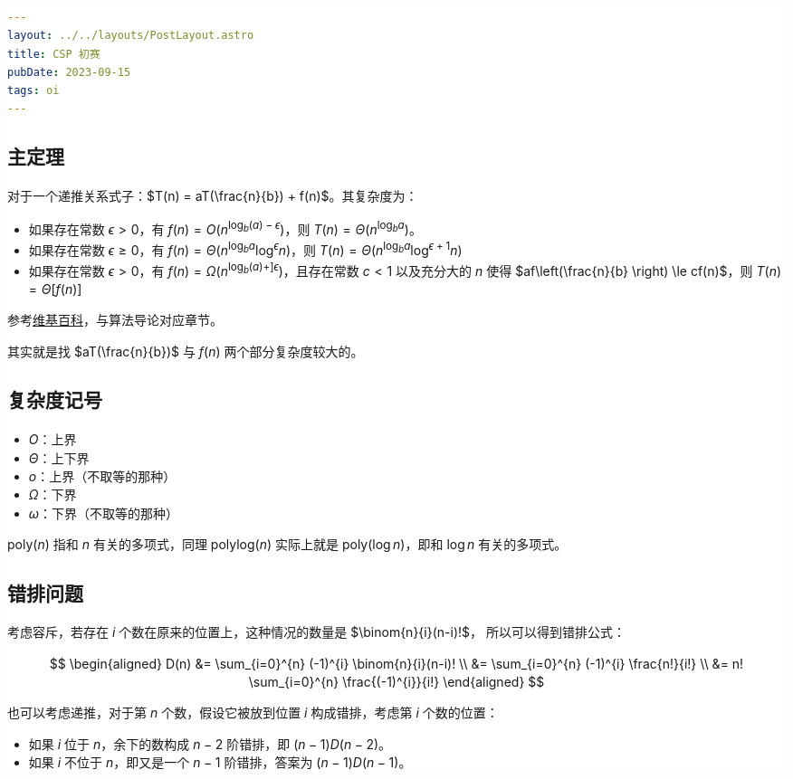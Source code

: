 ```yaml
---
layout: ../../layouts/PostLayout.astro
title: CSP 初赛
pubDate: 2023-09-15
tags: oi 
---
```


## 主定理

对于一个递推关系式子：$T(n) = aT(\frac{n}{b}) + f(n)$。其复杂度为：

- 如果存在常数 $\epsilon > 0$，有 $f(n) = O\left(n^{\log_{b}(a) - \epsilon}
        \right)$，则 $T(n) = \Theta\left(n^{\log_{b}a}\right)$。
- 如果存在常数 $\epsilon \ge 0$，有 $f(n) = \Theta\left(n^{\log_{b}a}
        \log^{\epsilon}n\right)$，则 $T(n) = \Theta\left(n^{\log_{b}a}
            \log^{\epsilon+1}n\right)$
- 如果存在常数 $\epsilon > 0$，有 $f(n) = \Omega\left(n^{\log_{b}(a)+]\epsilon}
        \right)$，且存在常数 $c < 1$ 以及充分大的 $n$ 使得 $af\left(\frac{n}{b}
            \right) \le cf(n)$，则 $T(n) = \Theta\left[f(n)\right]$

参考[维基百科][wiki-master-theorem]，与算法导论对应章节。

其实就是找 $aT(\frac{n}{b})$ 与 $f(n)$ 两个部分复杂度较大的。

[wiki-master-theorem]: https://en.wikipedia.org/wiki/Master_theorem_(analysis_of_algorithms)

## 复杂度记号

- $O$：上界
- $\Theta$：上下界
- $o$：上界（不取等的那种）
- $\Omega$：下界
- $\omega$：下界（不取等的那种）

$\mathrm{poly}(n)$ 指和 $n$ 有关的多项式，同理 $\mathrm{polylog}(n)$ 实际上就是
$\mathrm{poly}(\log n)$，即和 $\log n$ 有关的多项式。

## 错排问题

考虑容斥，若存在 $i$ 个数在原来的位置上，这种情况的数量是 $\binom{n}{i}(n-i)!$，
所以可以得到错排公式：

$$
\begin{aligned}
D(n)    &= \sum_{i=0}^{n} (-1)^{i} \binom{n}{i}(n-i)! \\
        &= \sum_{i=0}^{n} (-1)^{i} \frac{n!}{i!} \\
        &= n! \sum_{i=0}^{n} \frac{(-1)^{i}}{i!}
\end{aligned}
$$

也可以考虑递推，对于第 $n$ 个数，假设它被放到位置 $i$ 构成错排，考虑第 $i$ 个数的位置：

- 如果 $i$ 位于 $n$，余下的数构成 $n-2$ 阶错排，即 $(n-1)D(n-2)$。
- 如果 $i$ 不位于 $n$，即又是一个 $n-1$ 阶错排，答案为 $(n-1)D(n-1)$。


[oeis-A000166]: https://oeis.org/A000166
[oeis-A000108]: https://oeis.org/A000108
